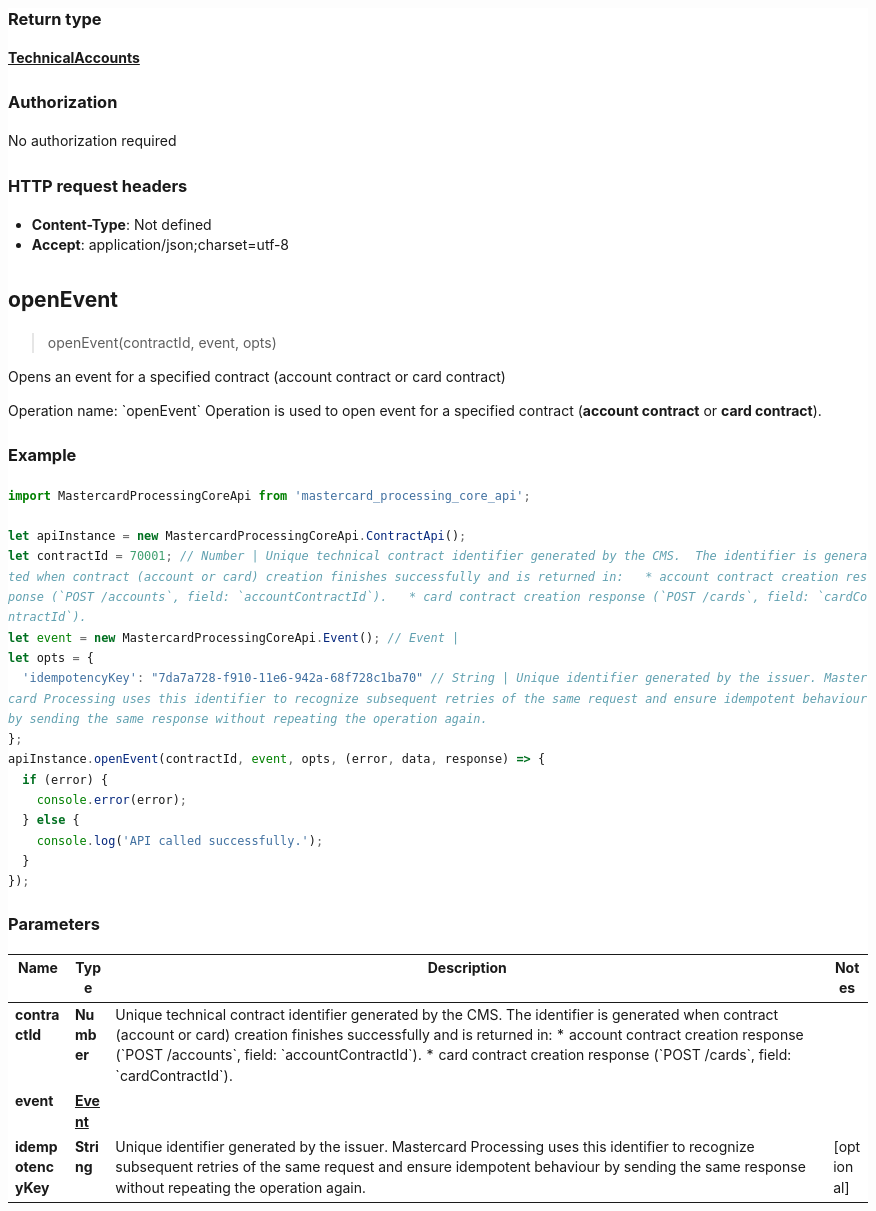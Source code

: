 ### Return type

[**TechnicalAccounts**](TechnicalAccounts.md)

### Authorization

No authorization required

### HTTP request headers

- **Content-Type**: Not defined
- **Accept**: application/json;charset=utf-8


## openEvent

> openEvent(contractId, event, opts)

Opens an event for a specified contract (account contract or card contract)

Operation name: &#x60;openEvent&#x60;  Operation is used to open event for a specified contract (**account contract** or **card contract**). 

### Example

```javascript
import MastercardProcessingCoreApi from 'mastercard_processing_core_api';

let apiInstance = new MastercardProcessingCoreApi.ContractApi();
let contractId = 70001; // Number | Unique technical contract identifier generated by the CMS.  The identifier is generated when contract (account or card) creation finishes successfully and is returned in:   * account contract creation response (`POST /accounts`, field: `accountContractId`).   * card contract creation response (`POST /cards`, field: `cardContractId`). 
let event = new MastercardProcessingCoreApi.Event(); // Event | 
let opts = {
  'idempotencyKey': "7da7a728-f910-11e6-942a-68f728c1ba70" // String | Unique identifier generated by the issuer. Mastercard Processing uses this identifier to recognize subsequent retries of the same request and ensure idempotent behaviour by sending the same response without repeating the operation again. 
};
apiInstance.openEvent(contractId, event, opts, (error, data, response) => {
  if (error) {
    console.error(error);
  } else {
    console.log('API called successfully.');
  }
});
```

### Parameters


Name | Type | Description  | Notes
------------- | ------------- | ------------- | -------------
 **contractId** | **Number**| Unique technical contract identifier generated by the CMS.  The identifier is generated when contract (account or card) creation finishes successfully and is returned in:   * account contract creation response (&#x60;POST /accounts&#x60;, field: &#x60;accountContractId&#x60;).   * card contract creation response (&#x60;POST /cards&#x60;, field: &#x60;cardContractId&#x60;).  | 
 **event** | [**Event**](Event.md)|  | 
 **idempotencyKey** | **String**| Unique identifier generated by the issuer. Mastercard Processing uses this identifier to recognize subsequent retries of the same request and ensure idempotent behaviour by sending the same response without repeating the operation again.  | [optional] 
